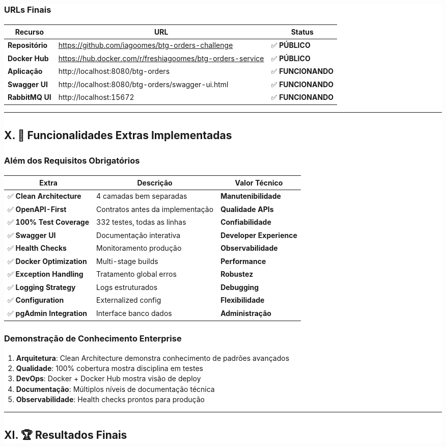 ### **URLs Finais**

| Recurso | URL | Status |
|---------|-----|---------|
| **Repositório** | https://github.com/iagoomes/btg-orders-challenge | ✅ **PÚBLICO** |
| **Docker Hub** | https://hub.docker.com/r/freshiagoomes/btg-orders-service | ✅ **PÚBLICO** |
| **Aplicação** | http://localhost:8080/btg-orders | ✅ **FUNCIONANDO** |
| **Swagger UI** | http://localhost:8080/btg-orders/swagger-ui.html | ✅ **FUNCIONANDO** |
| **RabbitMQ UI** | http://localhost:15672 | ✅ **FUNCIONANDO** |

---

## X. 🎯 Funcionalidades Extras Implementadas

### **Além dos Requisitos Obrigatórios**

| Extra | Descrição | Valor Técnico |
|-------|-----------|---------------|
| ✅ **Clean Architecture** | 4 camadas bem separadas | **Manutenibilidade** |
| ✅ **OpenAPI-First** | Contratos antes da implementação | **Qualidade APIs** |
| ✅ **100% Test Coverage** | 332 testes, todas as linhas | **Confiabilidade** |
| ✅ **Swagger UI** | Documentação interativa | **Developer Experience** |
| ✅ **Health Checks** | Monitoramento produção | **Observabilidade** |
| ✅ **Docker Optimization** | Multi-stage builds | **Performance** |
| ✅ **Exception Handling** | Tratamento global erros | **Robustez** |
| ✅ **Logging Strategy** | Logs estruturados | **Debugging** |
| ✅ **Configuration** | Externalized config | **Flexibilidade** |
| ✅ **pgAdmin Integration** | Interface banco dados | **Administração** |

### **Demonstração de Conhecimento Enterprise**

1. **Arquitetura**: Clean Architecture demonstra conhecimento de padrões avançados
2. **Qualidade**: 100% cobertura mostra disciplina em testes
3. **DevOps**: Docker + Docker Hub mostra visão de deploy
4. **Documentação**: Múltiplos níveis de documentação técnica
5. **Observabilidade**: Health checks prontos para produção

---

## XI. 🏆 Resultados Finais
